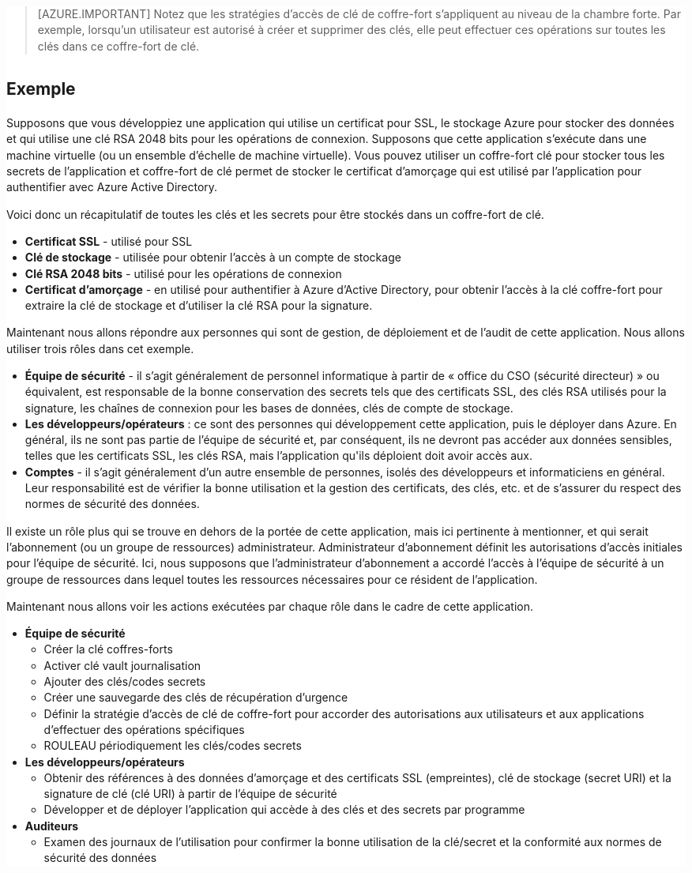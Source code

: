 >[AZURE.IMPORTANT] Notez que les stratégies d’accès de clé de coffre-fort s’appliquent au niveau de la chambre forte. Par exemple, lorsqu’un utilisateur est autorisé à créer et supprimer des clés, elle peut effectuer ces opérations sur toutes les clés dans ce coffre-fort de clé.

## <a name="example"></a>Exemple

Supposons que vous développiez une application qui utilise un certificat pour SSL, le stockage Azure pour stocker des données et qui utilise une clé RSA 2048 bits pour les opérations de connexion. Supposons que cette application s’exécute dans une machine virtuelle (ou un ensemble d’échelle de machine virtuelle). Vous pouvez utiliser un coffre-fort clé pour stocker tous les secrets de l’application et coffre-fort de clé permet de stocker le certificat d’amorçage qui est utilisé par l’application pour authentifier avec Azure Active Directory.

Voici donc un récapitulatif de toutes les clés et les secrets pour être stockés dans un coffre-fort de clé.

- **Certificat SSL** - utilisé pour SSL
- **Clé de stockage** - utilisée pour obtenir l’accès à un compte de stockage
- **Clé RSA 2048 bits** - utilisé pour les opérations de connexion
- **Certificat d’amorçage** - en utilisé pour authentifier à Azure d’Active Directory, pour obtenir l’accès à la clé coffre-fort pour extraire la clé de stockage et d’utiliser la clé RSA pour la signature.

Maintenant nous allons répondre aux personnes qui sont de gestion, de déploiement et de l’audit de cette application. Nous allons utiliser trois rôles dans cet exemple.

- **Équipe de sécurité** - il s’agit généralement de personnel informatique à partir de « office du CSO (sécurité directeur) » ou équivalent, est responsable de la bonne conservation des secrets tels que des certificats SSL, des clés RSA utilisés pour la signature, les chaînes de connexion pour les bases de données, clés de compte de stockage.
- **Les développeurs/opérateurs** : ce sont des personnes qui développement cette application, puis le déployer dans Azure. En général, ils ne sont pas partie de l’équipe de sécurité et, par conséquent, ils ne devront pas accéder aux données sensibles, telles que les certificats SSL, les clés RSA, mais l’application qu'ils déploient doit avoir accès aux.
- **Comptes** - il s’agit généralement d’un autre ensemble de personnes, isolés des développeurs et informaticiens en général. Leur responsabilité est de vérifier la bonne utilisation et la gestion des certificats, des clés, etc. et de s’assurer du respect des normes de sécurité des données. 

Il existe un rôle plus qui se trouve en dehors de la portée de cette application, mais ici pertinente à mentionner, et qui serait l’abonnement (ou un groupe de ressources) administrateur. Administrateur d’abonnement définit les autorisations d’accès initiales pour l’équipe de sécurité. Ici, nous supposons que l’administrateur d’abonnement a accordé l’accès à l’équipe de sécurité à un groupe de ressources dans lequel toutes les ressources nécessaires pour ce résident de l’application.

Maintenant nous allons voir les actions exécutées par chaque rôle dans le cadre de cette application.

- **Équipe de sécurité**
    - Créer la clé coffres-forts
    - Activer clé vault journalisation
    - Ajouter des clés/codes secrets
    - Créer une sauvegarde des clés de récupération d’urgence
    - Définir la stratégie d’accès de clé de coffre-fort pour accorder des autorisations aux utilisateurs et aux applications d’effectuer des opérations spécifiques
    - ROULEAU périodiquement les clés/codes secrets
- **Les développeurs/opérateurs**
    - Obtenir des références à des données d’amorçage et des certificats SSL (empreintes), clé de stockage (secret URI) et la signature de clé (clé URI) à partir de l’équipe de sécurité
    - Développer et de déployer l’application qui accède à des clés et des secrets par programme
- **Auditeurs**
    - Examen des journaux de l’utilisation pour confirmer la bonne utilisation de la clé/secret et la conformité aux normes de sécurité des données

